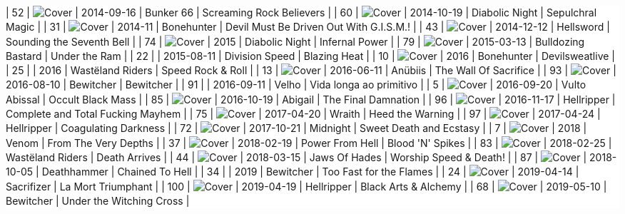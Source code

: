 | 52 | ![Cover](https://i.discogs.com/LAUw0C-O7D32eRLZlk_tdSInWSntEPCvc7mcVzQwRGA/rs:fit/g:sm/q:40/h:150/w:150/czM6Ly9kaXNjb2dz/LWRhdGFiYXNlLWlt/YWdlcy9SLTYwOTMy/OTQtMTQxMDg4NzM2/OC0xNzc4LmpwZWc.jpeg) | 2014-09-16 | Bunker 66 | Screaming Rock Believers |
| 60 | ![Cover](https://i.discogs.com/1XYOBVGFN8PG4eACbiUrJYLdI-7oNeBI_AGmNk0r3v0/rs:fit/g:sm/q:40/h:150/w:150/czM6Ly9kaXNjb2dz/LWRhdGFiYXNlLWlt/YWdlcy9SLTY0OTgz/OTYtMTQyMDY0NTE5/Ni0zNDQ3LmpwZWc.jpeg) | 2014-10-19 | Diabolic Night | Sepulchral Magic |
| 31 | ![Cover](https://i.discogs.com/rVhwhhL5LasEIxzYuHMgEWrIpVtIH1o2eh6jOM4H4lk/rs:fit/g:sm/q:40/h:150/w:150/czM6Ly9kaXNjb2dz/LWRhdGFiYXNlLWlt/YWdlcy9SLTY0MDEw/NTAtMTYwMzI1NTE1/NS0yMjA1LmpwZWc.jpeg) | 2014-11 | Bonehunter | Devil Must Be Driven Out With G.I.S.M.! |
| 43 | ![Cover](https://i.discogs.com/VhVADQhGMfSJ2pfrYhDR7BqZhPI5AdVJLGsFAO6iklc/rs:fit/g:sm/q:40/h:150/w:150/czM6Ly9kaXNjb2dz/LWRhdGFiYXNlLWlt/YWdlcy9SLTcwMTY3/NDgtMTQ3NjI2MDE5/Ny05NDY5LmpwZWc.jpeg) | 2014-12-12 | Hellsword | Sounding the Seventh Bell |
| 74 | ![Cover](https://i.discogs.com/OOABNyhyrnc5Ky483gy1MXwjU0u0OgDH05xlzbCVuyk/rs:fit/g:sm/q:40/h:150/w:150/czM6Ly9kaXNjb2dz/LWRhdGFiYXNlLWlt/YWdlcy9SLTc4MTgy/ODgtMTU4MjU0NzA2/NS02MzMwLmpwZWc.jpeg) | 2015 | Diabolic Night | Infernal Power |
| 79 | ![Cover](https://i.discogs.com/L_5Okt_kH4mugldyn-UjGyGCce4bPOgKgnEoHEtNW5E/rs:fit/g:sm/q:40/h:150/w:150/czM6Ly9kaXNjb2dz/LWRhdGFiYXNlLWlt/YWdlcy9SLTY4MjMz/MDgtMTQyNzM3OTE2/Ni01MjIwLmpwZWc.jpeg) | 2015-03-13 | Bulldozing Bastard | Under the Ram |
| 22 |  | 2015-08-11 | Division Speed | Blazing Heat |
| 10 | ![Cover](https://i.discogs.com/fNebjFxGzDqUHvN4S_H0K0Pfm14OsfPx-WhxHMkKALw/rs:fit/g:sm/q:40/h:150/w:150/czM6Ly9kaXNjb2dz/LWRhdGFiYXNlLWlt/YWdlcy9SLTg5NjU0/MjAtMTQ3MjM5MzMw/Ni03OTE4LmpwZWc.jpeg) | 2016 | Bonehunter | Devilsweatlive |
| 25 |  | 2016 | Wastëland Riders | Speed Rock &amp; Roll |
| 13 | ![Cover](https://i.discogs.com/qSsJ2nuzZPuL1QsQzEewpfamJGY_Nq8kJdMKlw8LVkw/rs:fit/g:sm/q:40/h:150/w:150/czM6Ly9kaXNjb2dz/LWRhdGFiYXNlLWlt/YWdlcy9SLTEyMTg2/OTM3LTE1MzAwMzk0/MjQtMjA1NC5qcGVn.jpeg) | 2016-06-11 | Anübiis | The Wall Of Sacrifice |
| 93 | ![Cover](https://i.discogs.com/C8n8UjmTPT_6ggfug9N7li51qrXvwsCeq_664_cwl6o/rs:fit/g:sm/q:40/h:150/w:150/czM6Ly9kaXNjb2dz/LWRhdGFiYXNlLWlt/YWdlcy9SLTg5MDYw/MjktMTQ3MTE5NjQ3/NC01NzA4LmpwZWc.jpeg) | 2016-08-10 | Bewitcher | Bewitcher |
| 91 |  | 2016-09-11 | Velho | Vida longa ao primitivo |
| 5 | ![Cover](https://i.discogs.com/Tblw7T_0HQsMnGOz1Lvm-WuqIuGxN_UTgrAZkP19yZs/rs:fit/g:sm/q:40/h:150/w:150/czM6Ly9kaXNjb2dz/LWRhdGFiYXNlLWlt/YWdlcy9SLTk0ODQx/NDYtMTQ4MTM4MDI1/Mi0xMDQ4LmpwZWc.jpeg) | 2016-09-20 | Vulto Abissal | Occult Black Mass |
| 85 | ![Cover](https://i.discogs.com/vNbPm84auXvvJ3oGXSui-Eb9dB81cx58U22d1G4VZq0/rs:fit/g:sm/q:40/h:150/w:150/czM6Ly9kaXNjb2dz/LWRhdGFiYXNlLWlt/YWdlcy9SLTkwMTk0/NjgtMTQ3MzM3NDMy/NC00OTU0LnBuZw.jpeg) | 2016-10-19 | Abigail | The Final Damnation |
| 96 | ![Cover](https://i.discogs.com/NIgHDQkrpPsAa65IDDrzc9AqaATOop6fhNFPFiexb7c/rs:fit/g:sm/q:40/h:150/w:150/czM6Ly9kaXNjb2dz/LWRhdGFiYXNlLWlt/YWdlcy9SLTkzNzA4/MDYtMTQ3OTQwMjMx/MS04NDMxLmpwZWc.jpeg) | 2016-11-17 | Hellripper | Complete and Total Fucking Mayhem |
| 75 | ![Cover](https://i.discogs.com/PD3Y03iZILw7jHiUietrX9LxfZ1-Z-yiWMw2GCEJloo/rs:fit/g:sm/q:40/h:150/w:150/czM6Ly9kaXNjb2dz/LWRhdGFiYXNlLWlt/YWdlcy9SLTEyMzg2/NTc3LTE1MzQyMjAx/NzMtNjE3OC5qcGVn.jpeg) | 2017-04-20 | Wraith | Heed the Warning |
| 97 | ![Cover](https://i.discogs.com/i8BJcBgExMgnaYyg_5Se-fG_F2udkqgb-qsR4kR6OGk/rs:fit/g:sm/q:40/h:150/w:150/czM6Ly9kaXNjb2dz/LWRhdGFiYXNlLWlt/YWdlcy9SLTEwMjQx/NTI2LTE1MzI2MDY3/MTQtMzUxMC5wbmc.jpeg) | 2017-04-24 | Hellripper | Coagulating Darkness |
| 72 | ![Cover](https://i.discogs.com/AKNWa-BqMGV43E_fzILJD4jKqz93mjI9qh64Dt7H94k/rs:fit/g:sm/q:40/h:150/w:150/czM6Ly9kaXNjb2dz/LWRhdGFiYXNlLWlt/YWdlcy9SLTEwOTcy/MTAzLTE1MDc1NzUw/MDMtODM1OC5qcGVn.jpeg) | 2017-10-21 | Midnight | Sweet Death and Ecstasy |
| 7 | ![Cover](https://lastfm.freetls.fastly.net/i/u/34s/732e7b5552854fcecfadad42245e19f3.png) | 2018 | Venom | From The Very Depths |
| 37 | ![Cover](https://i.discogs.com/OoqvHkVh_1fKXrw7iMk2rh51D7Z1dP8W5dNGMoGHYSE/rs:fit/g:sm/q:40/h:150/w:150/czM6Ly9kaXNjb2dz/LWRhdGFiYXNlLWlt/YWdlcy9SLTExNzQ5/OTk3LTE1MjE3Mzc2/NDMtOTcxOS5qcGVn.jpeg) | 2018-02-19 | Power From Hell | Blood 'N' Spikes |
| 83 | ![Cover](https://i.discogs.com/XPj5G7jEguKEk2egwg2ILjrPdto6oM3Zz33dIh_0xOs/rs:fit/g:sm/q:40/h:150/w:150/czM6Ly9kaXNjb2dz/LWRhdGFiYXNlLWlt/YWdlcy9SLTExODA0/NDMyLTE1MjI2NzE3/MDYtNzg3NC5qcGVn.jpeg) | 2018-02-25 | Wastëland Riders | Death Arrives |
| 44 | ![Cover](https://i.discogs.com/bztp3X91uU2RBgRbuiF_ubat_Y7v9zmL7Bhp4NU21ZE/rs:fit/g:sm/q:40/h:150/w:150/czM6Ly9kaXNjb2dz/LWRhdGFiYXNlLWlt/YWdlcy9SLTExNzQx/NDIzLTE1MjE1OTU4/NzgtODc2MS5qcGVn.jpeg) | 2018-03-15 | Jaws Of Hades | Worship Speed &amp; Death! |
| 87 | ![Cover](https://i.discogs.com/Xz87vaz2Jb0RYFDHvAbC11hvAjv1lpAL_GLCQoVavDU/rs:fit/g:sm/q:40/h:150/w:150/czM6Ly9kaXNjb2dz/LWRhdGFiYXNlLWlt/YWdlcy9SLTEyNTI3/MzQwLTE2MTM5MzM3/OTYtOTQ2MS5qcGVn.jpeg) | 2018-10-05 | Deathhammer | Chained To Hell |
| 34 |  | 2019 | Bewitcher | Too Fast for the Flames |
| 24 | ![Cover](https://i.discogs.com/d4DNeWzXdMVf3TngZyUUprf7Zv-tZbm943aByYHoQZw/rs:fit/g:sm/q:40/h:150/w:150/czM6Ly9kaXNjb2dz/LWRhdGFiYXNlLWlt/YWdlcy9SLTEzNDk1/MTMwLTE2NDY4OTA5/NDgtNjUzNy5qcGVn.jpeg) | 2019-04-14 | Sacrifizer | La Mort Triumphant |
| 100 | ![Cover](https://i.discogs.com/hbnxIyZeMqlIEtlCPbcvEGnqn3hDKI-yU-ohF73qIeI/rs:fit/g:sm/q:40/h:150/w:150/czM6Ly9kaXNjb2dz/LWRhdGFiYXNlLWlt/YWdlcy9SLTEzNDcw/MDgwLTE1NTQ4MTk4/MTctMzE0MS5qcGVn.jpeg) | 2019-04-19 | Hellripper | Black Arts &amp; Alchemy |
| 68 | ![Cover](https://lastfm.freetls.fastly.net/i/u/34s/93daf1218b76a20ef3db23fd932f9d5e.png) | 2019-05-10 | Bewitcher | Under the Witching Cross |